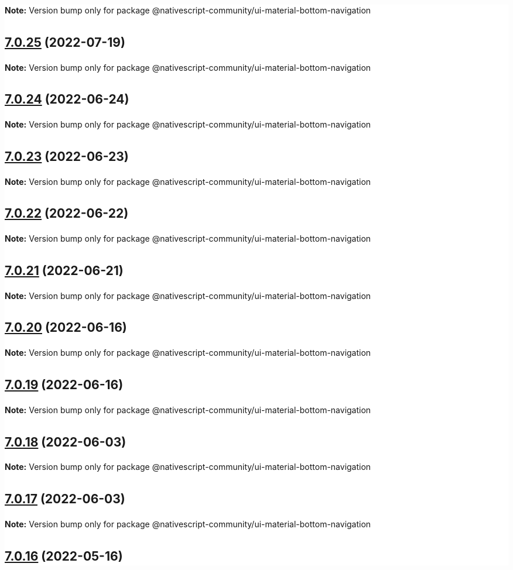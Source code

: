 **Note:** Version bump only for package @nativescript-community/ui-material-bottom-navigation

## [7.0.25](https://github.com/nativescript-community/ui-material-components/compare/v7.0.24...v7.0.25) (2022-07-19)

**Note:** Version bump only for package @nativescript-community/ui-material-bottom-navigation

## [7.0.24](https://github.com/nativescript-community/ui-material-components/compare/v7.0.23...v7.0.24) (2022-06-24)

**Note:** Version bump only for package @nativescript-community/ui-material-bottom-navigation

## [7.0.23](https://github.com/nativescript-community/ui-material-components/compare/v7.0.22...v7.0.23) (2022-06-23)

**Note:** Version bump only for package @nativescript-community/ui-material-bottom-navigation

## [7.0.22](https://github.com/nativescript-community/ui-material-components/compare/v7.0.21...v7.0.22) (2022-06-22)

**Note:** Version bump only for package @nativescript-community/ui-material-bottom-navigation

## [7.0.21](https://github.com/nativescript-community/ui-material-components/compare/v7.0.20...v7.0.21) (2022-06-21)

**Note:** Version bump only for package @nativescript-community/ui-material-bottom-navigation

## [7.0.20](https://github.com/nativescript-community/ui-material-components/compare/v7.0.19...v7.0.20) (2022-06-16)

**Note:** Version bump only for package @nativescript-community/ui-material-bottom-navigation

## [7.0.19](https://github.com/nativescript-community/ui-material-components/compare/v7.0.18...v7.0.19) (2022-06-16)

**Note:** Version bump only for package @nativescript-community/ui-material-bottom-navigation

## [7.0.18](https://github.com/nativescript-community/ui-material-components/compare/v7.0.17...v7.0.18) (2022-06-03)

**Note:** Version bump only for package @nativescript-community/ui-material-bottom-navigation

## [7.0.17](https://github.com/nativescript-community/ui-material-components/compare/v7.0.16...v7.0.17) (2022-06-03)

**Note:** Version bump only for package @nativescript-community/ui-material-bottom-navigation

## [7.0.16](https://github.com/nativescript-community/ui-material-components/compare/v7.0.15...v7.0.16) (2022-05-16)
